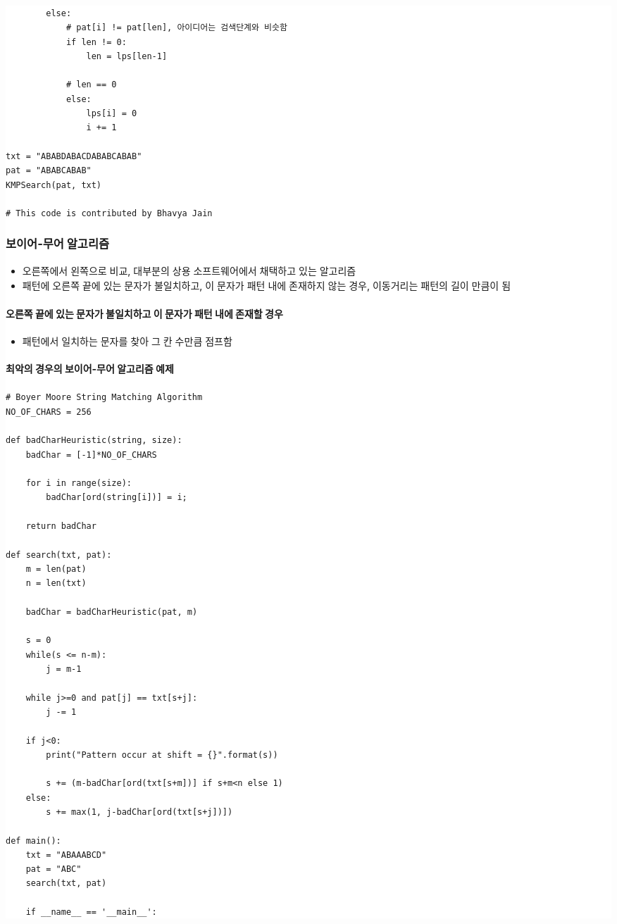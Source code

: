 ```
        else: 
            # pat[i] != pat[len], 아이디어는 검색단계와 비슷함
            if len != 0: 
                len = lps[len-1] 

            # len == 0
            else: 
                lps[i] = 0
                i += 1

txt = "ABABDABACDABABCABAB"
pat = "ABABCABAB"
KMPSearch(pat, txt) 

# This code is contributed by Bhavya Jain 
```

### 보이어-무어 알고리즘
* 오른쪽에서 왼쪽으로 비교, 대부분의 상용 소프트웨어에서 채택하고 있는 알고리즘  
* 패턴에 오른쪽 끝에 있는 문자가 불일치하고, 이 문자가 패턴 내에 존재하지 않는 경우, 이동거리는 패턴의 길이 만큼이 됨  

#### 오른쪽 끝에 있는 문자가 불일치하고 이 문자가 패턴 내에 존재할 경우
* 패턴에서 일치하는 문자를 찾아 그 칸 수만큼 점프함  

#### 최악의 경우의 보이어-무어 알고리즘 예제
```
# Boyer Moore String Matching Algorithm 
NO_OF_CHARS = 256

def badCharHeuristic(string, size): 
    badChar = [-1]*NO_OF_CHARS 

    for i in range(size): 
        badChar[ord(string[i])] = i; 

    return badChar 

def search(txt, pat): 
    m = len(pat) 
    n = len(txt) 

    badChar = badCharHeuristic(pat, m) 

    s = 0
    while(s <= n-m): 
        j = m-1

    while j>=0 and pat[j] == txt[s+j]: 
        j -= 1

    if j<0: 
        print("Pattern occur at shift = {}".format(s)) 

        s += (m-badChar[ord(txt[s+m])] if s+m<n else 1) 
    else: 
        s += max(1, j-badChar[ord(txt[s+j])]) 

def main(): 
    txt = "ABAAABCD"
    pat = "ABC"
    search(txt, pat) 

    if __name__ == '__main__': 
```
